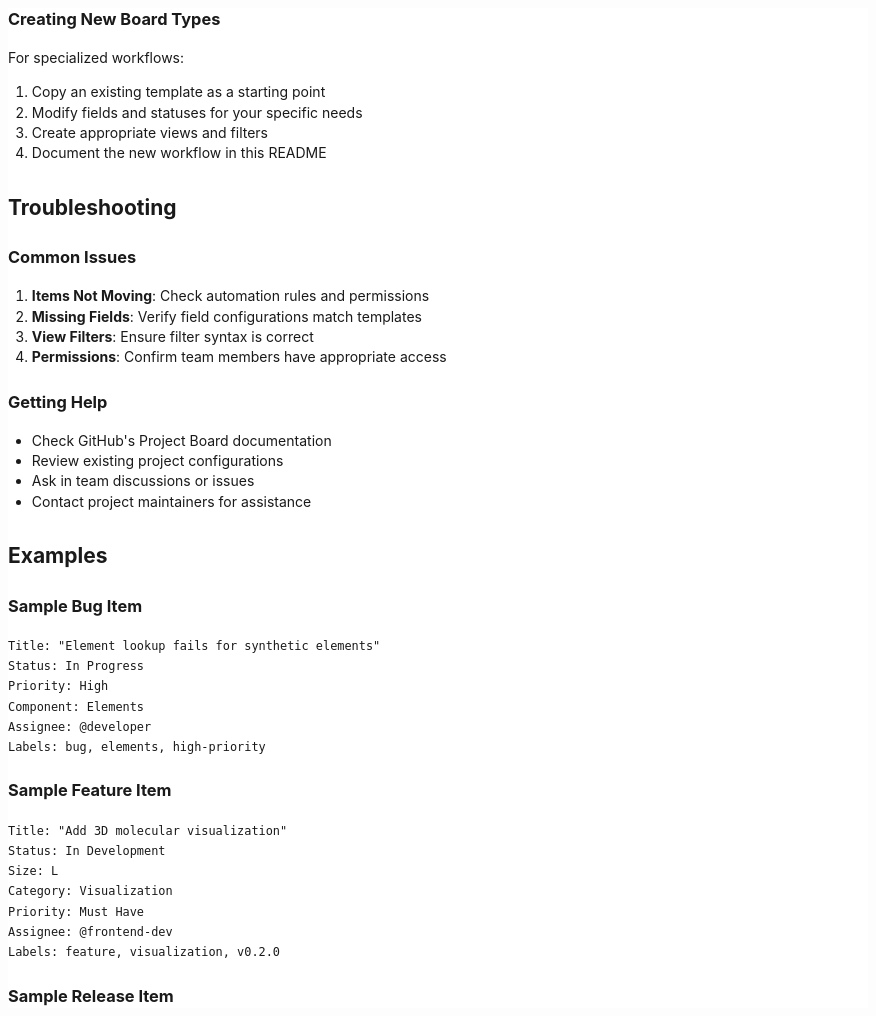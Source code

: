 ### Creating New Board Types

For specialized workflows:

1. Copy an existing template as a starting point
2. Modify fields and statuses for your specific needs
3. Create appropriate views and filters
4. Document the new workflow in this README

## Troubleshooting

### Common Issues

1. **Items Not Moving**: Check automation rules and permissions
2. **Missing Fields**: Verify field configurations match templates
3. **View Filters**: Ensure filter syntax is correct
4. **Permissions**: Confirm team members have appropriate access

### Getting Help

- Check GitHub's Project Board documentation
- Review existing project configurations
- Ask in team discussions or issues
- Contact project maintainers for assistance

## Examples

### Sample Bug Item

```
Title: "Element lookup fails for synthetic elements"
Status: In Progress
Priority: High
Component: Elements
Assignee: @developer
Labels: bug, elements, high-priority
```

### Sample Feature Item

```
Title: "Add 3D molecular visualization"
Status: In Development
Size: L
Category: Visualization
Priority: Must Have
Assignee: @frontend-dev
Labels: feature, visualization, v0.2.0
```

### Sample Release Item
